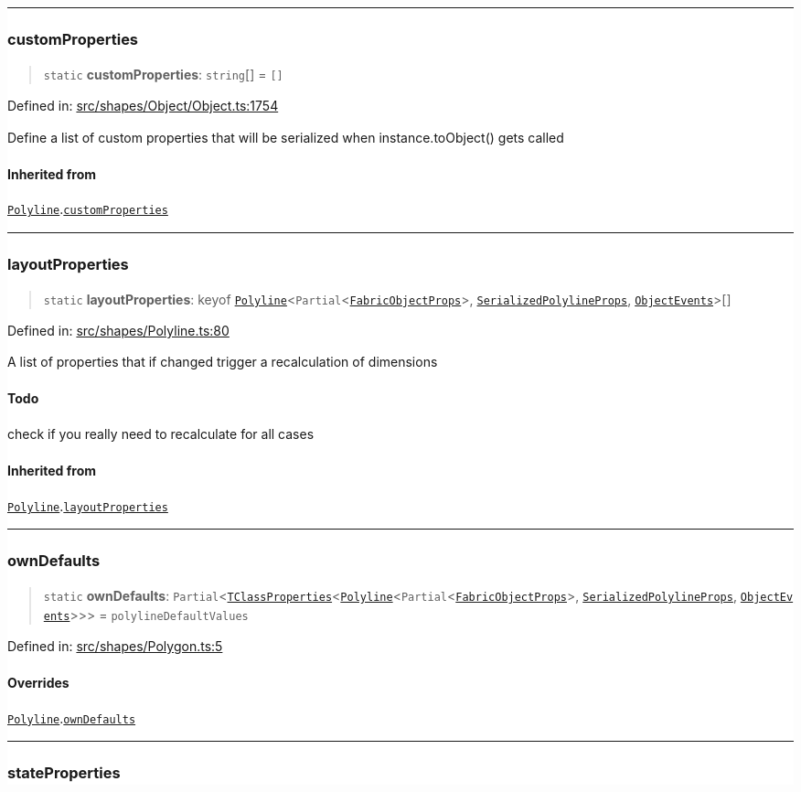 ***

### customProperties

> `static` **customProperties**: `string`[] = `[]`

Defined in: [src/shapes/Object/Object.ts:1754](https://github.com/fabricjs/fabric.js/blob/b4f67b1cfd353d0e2763b168e07bce6b67895452/src/shapes/Object/Object.ts#L1754)

Define a list of custom properties that will be serialized when
instance.toObject() gets called

#### Inherited from

[`Polyline`](/api/classes/polyline/).[`customProperties`](/api/classes/polyline/#customproperties)

***

### layoutProperties

> `static` **layoutProperties**: keyof [`Polyline`](/api/classes/polyline/)\<`Partial`\<[`FabricObjectProps`](/api/interfaces/fabricobjectprops/)\>, [`SerializedPolylineProps`](/api/interfaces/serializedpolylineprops/), [`ObjectEvents`](/api/interfaces/objectevents/)\>[]

Defined in: [src/shapes/Polyline.ts:80](https://github.com/fabricjs/fabric.js/blob/b4f67b1cfd353d0e2763b168e07bce6b67895452/src/shapes/Polyline.ts#L80)

A list of properties that if changed trigger a recalculation of dimensions

#### Todo

check if you really need to recalculate for all cases

#### Inherited from

[`Polyline`](/api/classes/polyline/).[`layoutProperties`](/api/classes/polyline/#layoutproperties)

***

### ownDefaults

> `static` **ownDefaults**: `Partial`\<[`TClassProperties`](/api/type-aliases/tclassproperties/)\<[`Polyline`](/api/classes/polyline/)\<`Partial`\<[`FabricObjectProps`](/api/interfaces/fabricobjectprops/)\>, [`SerializedPolylineProps`](/api/interfaces/serializedpolylineprops/), [`ObjectEvents`](/api/interfaces/objectevents/)\>\>\> = `polylineDefaultValues`

Defined in: [src/shapes/Polygon.ts:5](https://github.com/fabricjs/fabric.js/blob/b4f67b1cfd353d0e2763b168e07bce6b67895452/src/shapes/Polygon.ts#L5)

#### Overrides

[`Polyline`](/api/classes/polyline/).[`ownDefaults`](/api/classes/polyline/#owndefaults)

***

### stateProperties
